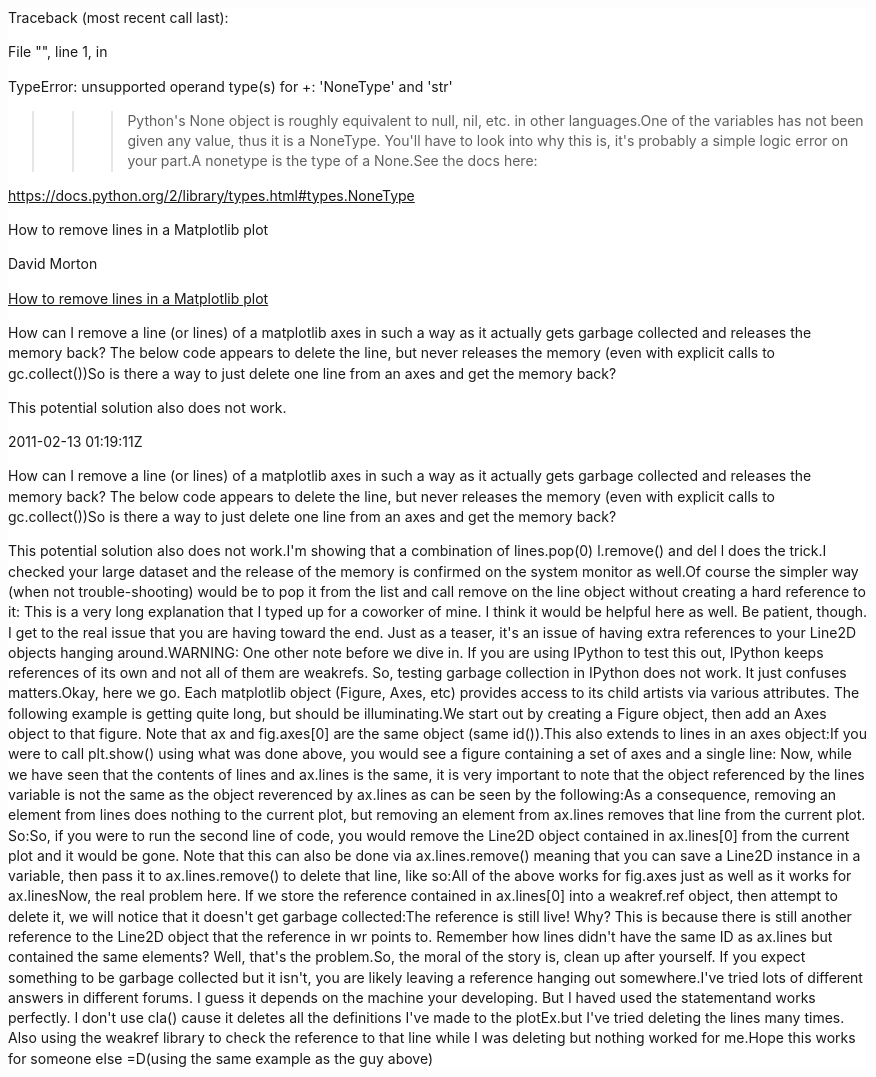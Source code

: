 Traceback (most recent call last):

  File "<stdin>", line 1, in <module>

TypeError: unsupported operand type(s) for +: 'NoneType' and 'str'

>>>  Python's None object is roughly equivalent to null, nil, etc. in other languages.One of the variables has not been given any value, thus it is a NoneType. You'll have to look into why this is, it's probably a simple logic error on your part.A nonetype is the type of a None.See the docs here:

https://docs.python.org/2/library/types.html#types.NoneType

How to remove lines in a Matplotlib plot

David Morton

[How to remove lines in a Matplotlib plot](https://stackoverflow.com/questions/4981815/how-to-remove-lines-in-a-matplotlib-plot)

How can I remove a line (or lines) of a matplotlib axes in such a way as it actually gets garbage collected and releases the memory back?  The below code appears to delete the line, but never releases the memory (even with explicit calls to gc.collect())So is there a way to just delete one line from an axes and get the memory back?

This potential solution also does not work.

2011-02-13 01:19:11Z

How can I remove a line (or lines) of a matplotlib axes in such a way as it actually gets garbage collected and releases the memory back?  The below code appears to delete the line, but never releases the memory (even with explicit calls to gc.collect())So is there a way to just delete one line from an axes and get the memory back?

This potential solution also does not work.I'm showing that a combination of lines.pop(0) l.remove() and del l does the trick.I checked your large dataset and the release of the memory is confirmed on the system monitor as well.Of course the simpler way (when not trouble-shooting) would be to pop it from the list and call remove on the line object without creating a hard reference to it: This is a very long explanation that I typed up for a coworker of mine.  I think it would be helpful here as well.  Be patient, though.  I get to the real issue that you are having toward the end.  Just as a teaser, it's an issue of having extra references to your Line2D objects hanging around.WARNING: One other note before we dive in.  If you are using IPython to test this out, IPython keeps references of its own and not all of them are weakrefs.  So, testing garbage collection in IPython does not work.  It just confuses matters.Okay, here we go.  Each matplotlib object (Figure, Axes, etc) provides access to its child artists via various attributes.  The following example is getting quite long, but should be illuminating.We start out by creating a Figure object, then add an Axes object to that figure.  Note that ax and fig.axes[0] are the same object (same id()).This also extends to lines in an axes object:If you were to call plt.show() using what was done above, you would see a figure containing a set of axes and a single line: Now, while we have seen that the contents of lines and ax.lines is the same, it is very important to note that the object referenced by the lines variable is not the same as the object reverenced by ax.lines as can be seen by the following:As a consequence, removing an element from lines does nothing to the current plot, but removing an element from ax.lines removes that line from the current plot.  So:So, if you were to run the second line of code, you would remove the Line2D object contained in ax.lines[0] from the current plot and it would be gone.  Note that this can also be done via ax.lines.remove() meaning that you can save a Line2D instance in a variable, then pass it to ax.lines.remove() to delete that line, like so:All of the above works for fig.axes just as well as it works for ax.linesNow, the real problem here.  If we store the reference contained in ax.lines[0] into a weakref.ref object, then attempt to delete it, we will notice that it doesn't get garbage collected:The reference is still live!  Why?  This is because there is still another reference to the Line2D object that the reference in wr points to.  Remember how lines didn't have the same ID as ax.lines but contained the same elements?  Well, that's the problem.So, the moral of the story is, clean up after yourself.  If you expect something to be garbage collected but it isn't, you are likely leaving a reference hanging out somewhere.I've tried lots of different answers in different forums. I guess it depends on the machine your developing. But I haved used the statementand works perfectly. I don't use cla() cause it deletes all the definitions I've made to the plotEx.but I've tried deleting the lines many times. Also using the weakref library to check the reference to that line while I was deleting but nothing worked for me.Hope this works for someone else =D(using the same example as the guy above)

